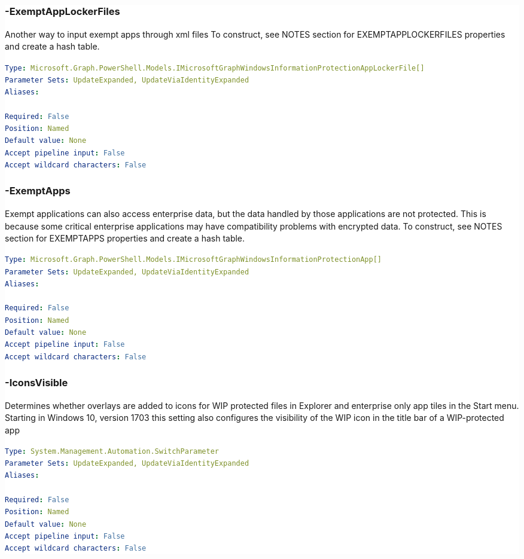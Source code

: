 ### -ExemptAppLockerFiles
Another way to input exempt apps through xml files
To construct, see NOTES section for EXEMPTAPPLOCKERFILES properties and create a hash table.

```yaml
Type: Microsoft.Graph.PowerShell.Models.IMicrosoftGraphWindowsInformationProtectionAppLockerFile[]
Parameter Sets: UpdateExpanded, UpdateViaIdentityExpanded
Aliases:

Required: False
Position: Named
Default value: None
Accept pipeline input: False
Accept wildcard characters: False
```

### -ExemptApps
Exempt applications can also access enterprise data, but the data handled by those applications are not protected.
This is because some critical enterprise applications may have compatibility problems with encrypted data.
To construct, see NOTES section for EXEMPTAPPS properties and create a hash table.

```yaml
Type: Microsoft.Graph.PowerShell.Models.IMicrosoftGraphWindowsInformationProtectionApp[]
Parameter Sets: UpdateExpanded, UpdateViaIdentityExpanded
Aliases:

Required: False
Position: Named
Default value: None
Accept pipeline input: False
Accept wildcard characters: False
```

### -IconsVisible
Determines whether overlays are added to icons for WIP protected files in Explorer and enterprise only app tiles in the Start menu.
Starting in Windows 10, version 1703 this setting also configures the visibility of the WIP icon in the title bar of a WIP-protected app

```yaml
Type: System.Management.Automation.SwitchParameter
Parameter Sets: UpdateExpanded, UpdateViaIdentityExpanded
Aliases:

Required: False
Position: Named
Default value: None
Accept pipeline input: False
Accept wildcard characters: False
```

